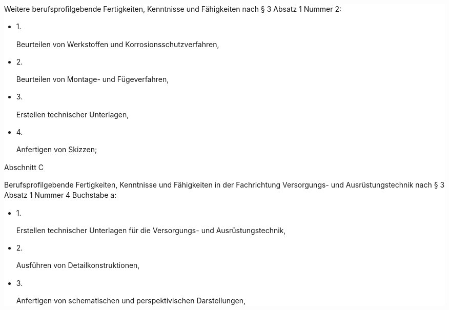 Weitere berufsprofilgebende Fertigkeiten, Kenntnisse und Fähigkeiten
nach § 3 Absatz 1 Nummer 2:

  - 1\.
    
    <div style="">
    
    Beurteilen von Werkstoffen und Korrosionsschutzverfahren,
    
    </div>

  - 2\.
    
    <div style="">
    
    Beurteilen von Montage- und Fügeverfahren,
    
    </div>

  - 3\.
    
    <div style="">
    
    Erstellen technischer Unterlagen,
    
    </div>

  - 4\.
    
    <div style="">
    
    Anfertigen von Skizzen;
    
    </div>

<span class="SP">Abschnitt C</span>  
  
Berufsprofilgebende Fertigkeiten, Kenntnisse und Fähigkeiten in der
Fachrichtung Versorgungs- und Ausrüstungstechnik nach § 3 Absatz 1
Nummer 4 Buchstabe a:

  - 1\.
    
    <div style="">
    
    Erstellen technischer Unterlagen für die Versorgungs- und
    Ausrüstungstechnik,
    
    </div>

  - 2\.
    
    <div style="">
    
    Ausführen von Detailkonstruktionen,
    
    </div>

  - 3\.
    
    <div style="">
    
    Anfertigen von schematischen und perspektivischen Darstellungen,
    
    </div>

